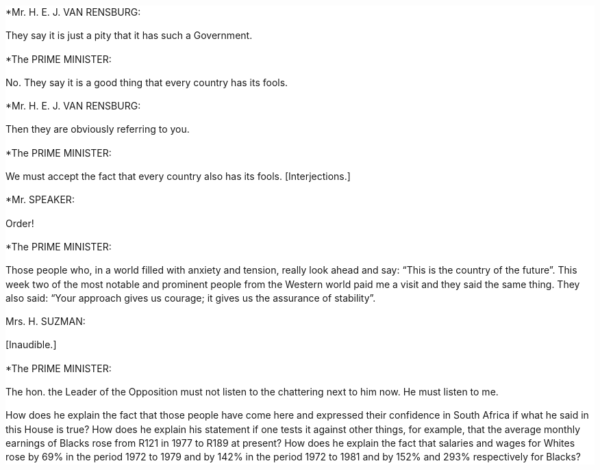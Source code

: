 <from>*Mr. <person refersTo="hansard_za">H. E. J. VAN RENSBURG</person>:</from>

<p>They say it is just a pity that it has such a Government.</p>

</speech>

<speech by="#prime_minister">

<from>*The <person refersTo="hansard_za">PRIME MINISTER</person>:</from>

<p>No. They say it is a good thing that every country has its fools.</p>

</speech>

<speech by="#van_rensburg">

<from>*Mr. <person refersTo="hansard_za">H. E. J. VAN RENSBURG</person>:</from>

<p>Then they are obviously referring to you.</p>

</speech>

<speech by="#prime_minister">

<from>*The <person refersTo="hansard_za">PRIME MINISTER</person>:</from>

<p>We must accept the fact that every country also has its fools. [Interjections.]</p>

</speech>

<speech by="#speaker">

<from>*Mr. <person refersTo="hansard_za">SPEAKER</person>:</from>

<p>Order!</p>

</speech>

<speech by="#prime_minister">

<from>*The <person refersTo="hansard_za">PRIME MINISTER</person>:</from>

<p>Those people who, in a world filled with anxiety and tension, really look ahead and say: &#x201C;This is the country of the future&#x201D;. This week two of the most notable and prominent people from the Western world paid me a visit and they said the same thing. They also said: &#x201C;Your approach gives us courage; it gives us the assurance of stability&#x201D;.</p>

</speech>

<speech by="#suzman">

<from>Mrs. <person refersTo="hansard_za">H. SUZMAN</person>:</from>

<p>[Inaudible.]</p>

</speech>

<speech by="#prime_minister">

<from>*The <person refersTo="hansard_za">PRIME MINISTER</person>:</from>

<p>The hon. the Leader of the Opposition must not listen to the chattering next to him now. He must listen to me.</p>

<p>How does he explain the fact that those people have come here and expressed their confidence in South Africa if what he said in this House is true? How does he explain his statement if one tests it against other things, for example, that the average monthly earnings of Blacks rose from R121 in 1977 to R189 at present? How does he explain the fact that salaries and wages for Whites rose by 69% in the period 1972 to 1979 and by 142% in the period 1972 to 1981 and by 152% and 293% respectively for Blacks?</p>
